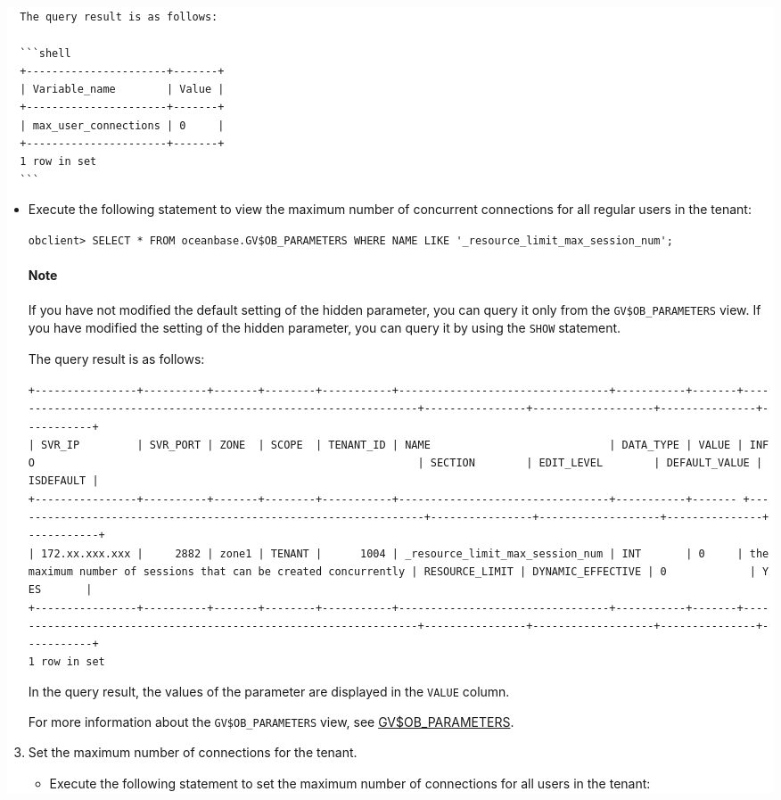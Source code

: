       The query result is as follows:

      ```shell
      +----------------------+-------+
      | Variable_name        | Value |
      +----------------------+-------+
      | max_user_connections | 0     |
      +----------------------+-------+
      1 row in set
      ```

   * Execute the following statement to view the maximum number of concurrent connections for all regular users in the tenant:

      ```shell
      obclient> SELECT * FROM oceanbase.GV$OB_PARAMETERS WHERE NAME LIKE '_resource_limit_max_session_num';
      ```

      <main id="notice" type='explain'>
     <h4>Note</h4>
     <p>If you have not modified the default setting of the hidden parameter, you can query it only from the <code>GV$OB_PARAMETERS</code> view. If you have modified the setting of the hidden parameter, you can query it by using the <code>SHOW</code> statement. </p>
     </main>

      The query result is as follows:

      ```shell
      +----------------+----------+-------+--------+-----------+---------------------------------+-----------+-------+-----------------------------------------------------------------+----------------+-------------------+---------------+-----------+
      | SVR_IP         | SVR_PORT | ZONE  | SCOPE  | TENANT_ID | NAME                            | DATA_TYPE | VALUE | INFO                                                            | SECTION        | EDIT_LEVEL        | DEFAULT_VALUE | ISDEFAULT |
      +----------------+----------+-------+--------+-----------+---------------------------------+-----------+------- +-----------------------------------------------------------------+----------------+-------------------+---------------+-----------+
      | 172.xx.xxx.xxx |     2882 | zone1 | TENANT |      1004 | _resource_limit_max_session_num | INT       | 0     | the maximum number of sessions that can be created concurrently | RESOURCE_LIMIT | DYNAMIC_EFFECTIVE | 0             | YES       |
      +----------------+----------+-------+--------+-----------+---------------------------------+-----------+-------+-----------------------------------------------------------------+----------------+-------------------+---------------+-----------+
      1 row in set
      ```

      In the query result, the values of the parameter are displayed in the `VALUE` column.

      For more information about the `GV$OB_PARAMETERS` view, see [GV$OB_PARAMETERS](../700.system-views/400.system-view-of-mysql-mode/300.performance-view-of-mysql-mode/2100.gv-ob_parameters-of-mysql-mode.md).

3. Set the maximum number of connections for the tenant.

   * Execute the following statement to set the maximum number of connections for all users in the tenant:
